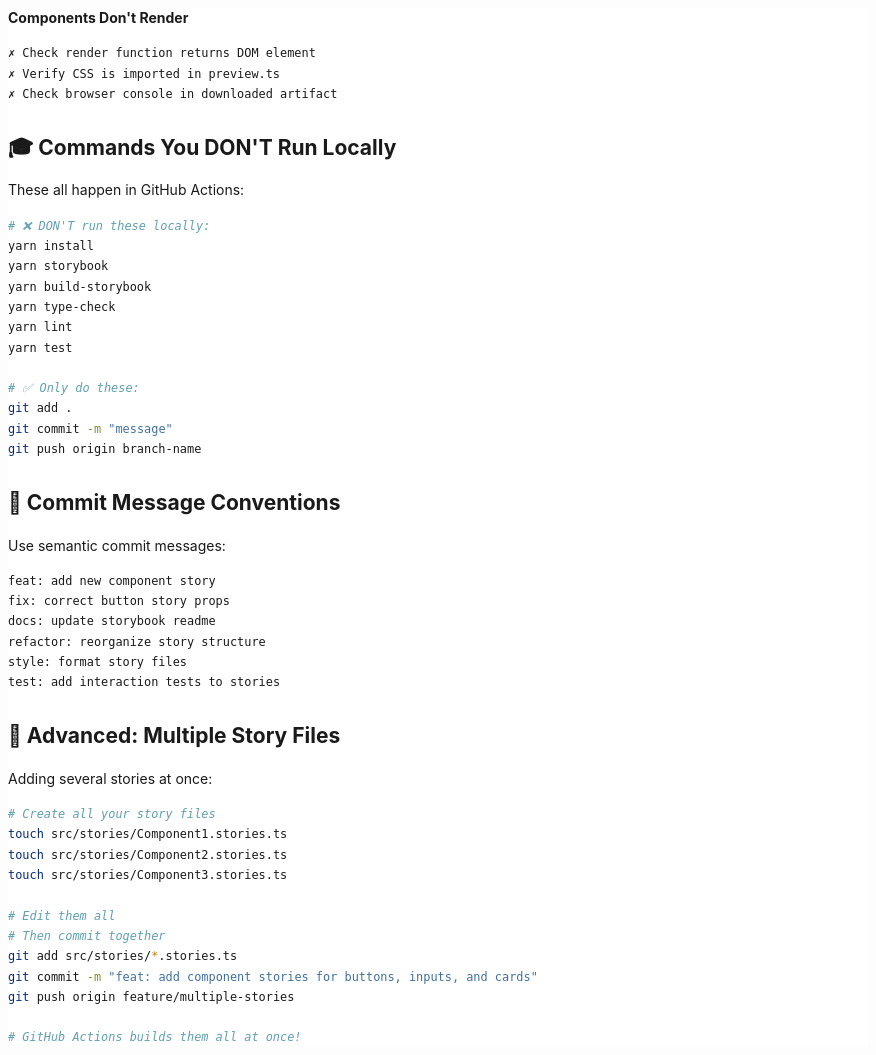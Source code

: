 **Components Don't Render**
```
✗ Check render function returns DOM element
✗ Verify CSS is imported in preview.ts
✗ Check browser console in downloaded artifact
```

## 🎓 Commands You DON'T Run Locally

These all happen in GitHub Actions:

```bash
# ❌ DON'T run these locally:
yarn install
yarn storybook
yarn build-storybook
yarn type-check
yarn lint
yarn test

# ✅ Only do these:
git add .
git commit -m "message"
git push origin branch-name
```

## 📝 Commit Message Conventions

Use semantic commit messages:

```bash
feat: add new component story
fix: correct button story props
docs: update storybook readme
refactor: reorganize story structure
style: format story files
test: add interaction tests to stories
```

## 🚀 Advanced: Multiple Story Files

Adding several stories at once:

```bash
# Create all your story files
touch src/stories/Component1.stories.ts
touch src/stories/Component2.stories.ts
touch src/stories/Component3.stories.ts

# Edit them all
# Then commit together
git add src/stories/*.stories.ts
git commit -m "feat: add component stories for buttons, inputs, and cards"
git push origin feature/multiple-stories

# GitHub Actions builds them all at once!
```
